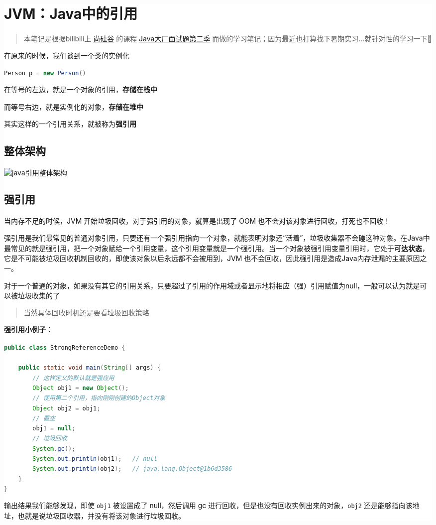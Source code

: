 # JVM：Java中的引用

> 本笔记是根据bilibili上 [尚硅谷](https://space.bilibili.com/302417610) 的课程 [Java大厂面试题第二季](https://www.bilibili.com/video/BV18b411M7xz?spm_id_from=333.788.b_636f6d6d656e74.29) 而做的学习笔记；因为最近也打算找下暑期实习...就针对性的学习一下:grimacing:
>

在原来的时候，我们谈到一个类的实例化

```java
Person p = new Person()
```

在等号的左边，就是一个对象的引用，**存储在栈中**

而等号右边，就是实例化的对象，**存储在堆中**

其实这样的一个引用关系，就被称为**强引用**

## 整体架构

![java引用整体架构](https://xycnotes.oss-cn-hangzhou.aliyuncs.com/img/202206251634822.png)

## 强引用

当内存不足的时候，JVM 开始垃圾回收，对于强引用的对象，就算是出现了 OOM 也不会对该对象进行回收，打死也不回收！

强引用是我们最常见的普通对象引用，只要还有一个强引用指向一个对象，就能表明对象还“活着”，垃圾收集器不会碰这种对象。在Java中最常见的就是强引用，把一个对象赋给一个引用变量，这个引用变量就是一个强引用。当一个对象被强引用变量引用时，它处于**可达状态**，它是不可能被垃圾回收机制回收的，即使该对象以后永远都不会被用到，JVM 也不会回收，因此强引用是造成Java内存泄漏的主要原因之一。

对于一个普通的对象，如果没有其它的引用关系，只要超过了引用的作用域或者显示地将相应（强）引用赋值为null，一般可以认为就是可以被垃圾收集的了

> 当然具体回收时机还是要看垃圾回收策略

**强引用小例子：**

```java
public class StrongReferenceDemo {

    public static void main(String[] args) {
        // 这样定义的默认就是强应用
        Object obj1 = new Object();
        // 使用第二个引用，指向刚刚创建的Object对象
        Object obj2 = obj1;
        // 置空
        obj1 = null;
        // 垃圾回收
        System.gc();
        System.out.println(obj1);	// null
        System.out.println(obj2);	// java.lang.Object@1b6d3586
    }
}
```

输出结果我们能够发现，即使 `obj1` 被设置成了 null，然后调用 gc 进行回收，但是也没有回收实例出来的对象，`obj2` 还是能够指向该地址，也就是说垃圾回收器，并没有将该对象进行垃圾回收。
